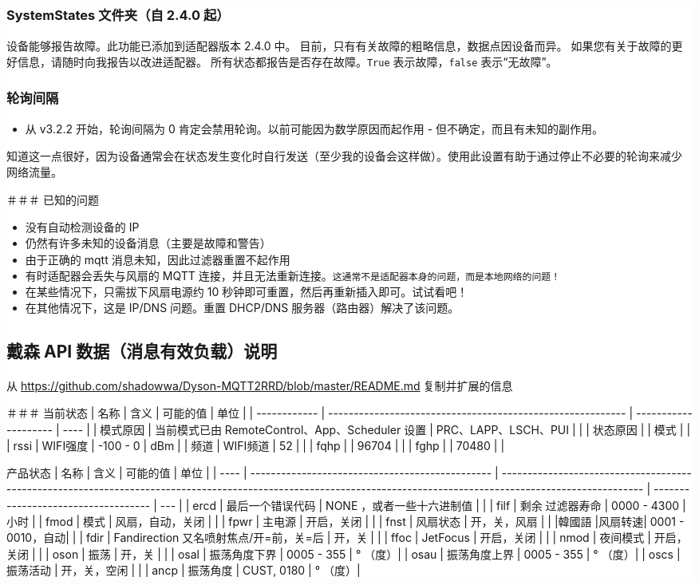 ### SystemStates 文件夹（自 2.4.0 起）
设备能够报告故障。此功能已添加到适配器版本 2.4.0 中。
目前，只有有关故障的粗略信息，数据点因设备而异。
如果您有关于故障的更好信息，请随时向我报告以改进适配器。
所有状态都报告是否存在故障。`True` 表示故障，`false` 表示“无故障”。

### 轮询间隔
- 从 v3.2.2 开始，轮询间隔为 0 肯定会禁用轮询。以前可能因为数学原因而起作用 - 但不确定，而且有未知的副作用。

知道这一点很好，因为设备通常会在状态发生变化时自行发送（至少我的设备会这样做）。使用此设置有助于通过停止不必要的轮询来减少网络流量。

＃＃＃ 已知的问题
- 没有自动检测设备的 IP
- 仍然有许多未知的设备消息（主要是故障和警告）
- 由于正确的 mqtt 消息未知，因此过滤器重置不起作用
- 有时适配器会丢失与风扇的 MQTT 连接，并且无法重新连接。`这通常不是适配器本身的问题，而是本地网络的问题！`
- 在某些情况下，只需拔下风扇电源约 10 秒钟即可重置，然后再重新插入即可。试试看吧！
- 在其他情况下，这是 IP/DNS 问题。重置 DHCP/DNS 服务器（路由器）解决了该问题。

## 戴森 API 数据（消息有效负载）说明
从 <https://github.com/shadowwa/Dyson-MQTT2RRD/blob/master/README.md> 复制并扩展的信息

＃＃＃ 当前状态
| 名称 | 含义 | 可能的值 | 单位 |
| ------------ | ---------------------------------------------------------- | -------------------- | ---- |
| 模式原因 | 当前模式已由 RemoteControl、App、Scheduler 设置 | PRC、LAPP、LSCH、PUI | |
| 状态原因 | | 模式 | |
| rssi | WIFI强度 | -100 - 0 | dBm |
| 频道 | WIFI频道 | 52 | |
| fqhp | | 96704 | |
| fghp | | 70480 | |

产品状态
| 名称 | 含义 | 可能的值 | 单位 |
| ---- | ----------------------------------------------- | ----------------------------------------------------------------------------------------------------------------------------------------------------------------- | ----------------------------------- | --- |
| ercd | 最后一个错误代码 | NONE ，或者一些十六进制值 | |
| filf | 剩余 过滤器寿命 | 0000 - 4300 | 小时 |
| fmod | 模式 | 风扇，自动，关闭 | |
| fpwr | 主电源 | 开启，关闭 | |
| fnst | 风扇状态 | 开，关，风扇 | |
|韓國語 |风扇转速| 0001 - 0010，自动| |
| fdir | Fandirection 又名喷射焦点/开=前，关=后 | 开，关 | |
| ffoc | JetFocus | 开启，关闭 | |
| nmod | 夜间模式 | 开启，关闭 | |
| oson | 振荡 | 开，关 | |
| osal | 振荡角度下界 | 0005 - 355 | ° （度）|
| osau | 振荡角度上界 | 0005 - 355 | ° （度）|
| oscs | 振荡活动 | 开，关，空闲 | |
| ancp | 振荡角度 | CUST, 0180 | ° （度）|